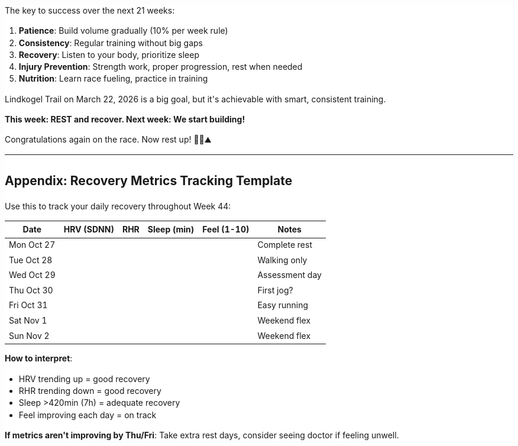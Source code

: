 The key to success over the next 21 weeks:
1. **Patience**: Build volume gradually (10% per week rule)
2. **Consistency**: Regular training without big gaps
3. **Recovery**: Listen to your body, prioritize sleep
4. **Injury Prevention**: Strength work, proper progression, rest when needed
5. **Nutrition**: Learn race fueling, practice in training

Lindkogel Trail on March 22, 2026 is a big goal, but it's achievable with smart, consistent training.

**This week: REST and recover. Next week: We start building!**

Congratulations again on the race. Now rest up! 🏃‍♂️⛰️

---

## Appendix: Recovery Metrics Tracking Template

Use this to track your daily recovery throughout Week 44:

| Date | HRV (SDNN) | RHR | Sleep (min) | Feel (1-10) | Notes |
|------|------------|-----|-------------|-------------|-------|
| Mon Oct 27 |  |  |  |  | Complete rest |
| Tue Oct 28 |  |  |  |  | Walking only |
| Wed Oct 29 |  |  |  |  | Assessment day |
| Thu Oct 30 |  |  |  |  | First jog? |
| Fri Oct 31 |  |  |  |  | Easy running |
| Sat Nov 1 |  |  |  |  | Weekend flex |
| Sun Nov 2 |  |  |  |  | Weekend flex |

**How to interpret**:
- HRV trending up = good recovery
- RHR trending down = good recovery
- Sleep >420min (7h) = adequate recovery
- Feel improving each day = on track

**If metrics aren't improving by Thu/Fri**: Take extra rest days, consider seeing doctor if feeling unwell.
